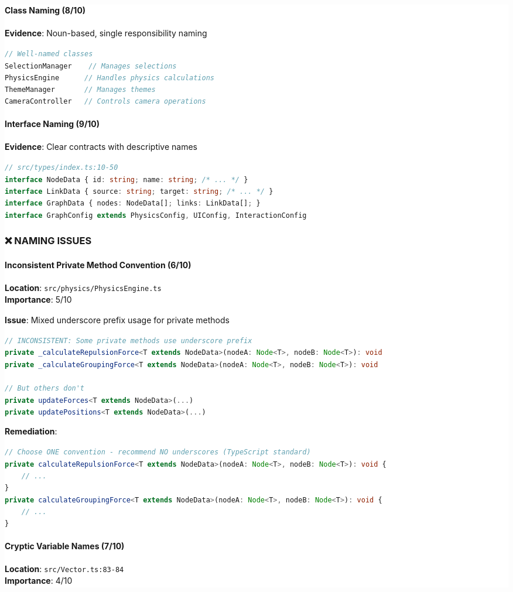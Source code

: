 #### Class Naming (8/10)
**Evidence**: Noun-based, single responsibility naming

```typescript
// Well-named classes
SelectionManager    // Manages selections
PhysicsEngine      // Handles physics calculations
ThemeManager       // Manages themes
CameraController   // Controls camera operations
```

#### Interface Naming (9/10)
**Evidence**: Clear contracts with descriptive names

```typescript
// src/types/index.ts:10-50
interface NodeData { id: string; name: string; /* ... */ }
interface LinkData { source: string; target: string; /* ... */ }
interface GraphData { nodes: NodeData[]; links: LinkData[]; }
interface GraphConfig extends PhysicsConfig, UIConfig, InteractionConfig
```

### ❌ NAMING ISSUES

#### Inconsistent Private Method Convention (6/10)
**Location**: `src/physics/PhysicsEngine.ts`  
**Importance**: 5/10

**Issue**: Mixed underscore prefix usage for private methods

```typescript
// INCONSISTENT: Some private methods use underscore prefix
private _calculateRepulsionForce<T extends NodeData>(nodeA: Node<T>, nodeB: Node<T>): void
private _calculateGroupingForce<T extends NodeData>(nodeA: Node<T>, nodeB: Node<T>): void

// But others don't
private updateForces<T extends NodeData>(...)  
private updatePositions<T extends NodeData>(...)
```

**Remediation**:
```typescript
// Choose ONE convention - recommend NO underscores (TypeScript standard)
private calculateRepulsionForce<T extends NodeData>(nodeA: Node<T>, nodeB: Node<T>): void {
    // ...
}
private calculateGroupingForce<T extends NodeData>(nodeA: Node<T>, nodeB: Node<T>): void {
    // ...
}
```

#### Cryptic Variable Names (7/10)
**Location**: `src/Vector.ts:83-84`  
**Importance**: 4/10
